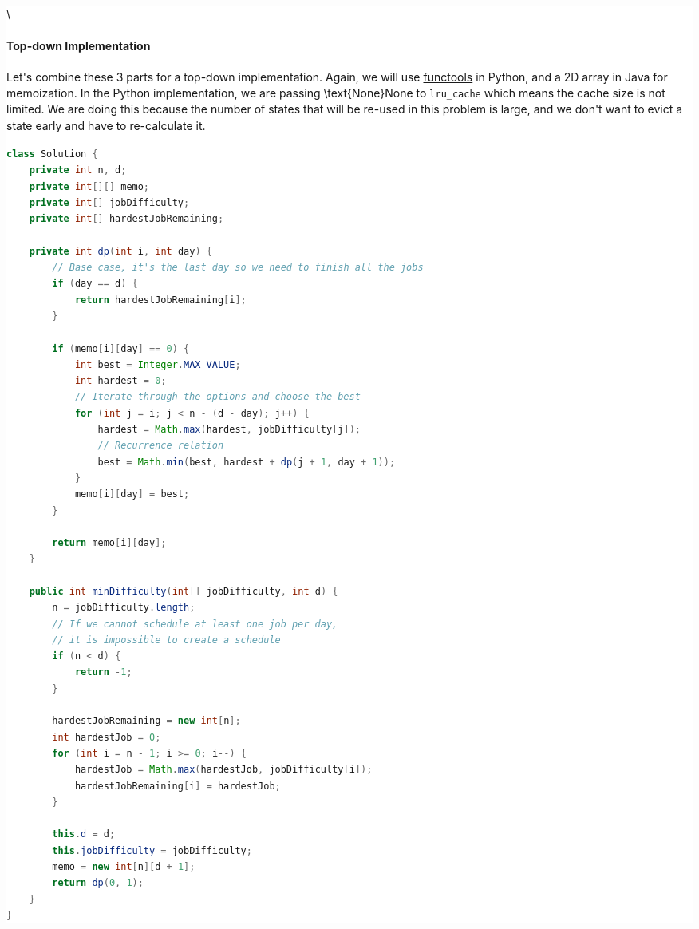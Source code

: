 \


#### Top-down Implementation <a href="#top-down-implementation" id="top-down-implementation"></a>

Let's combine these 3 parts for a top-down implementation. Again, we will use [functools](https://docs.python.org/3/library/functools.html) in Python, and a 2D array in Java for memoization. In the Python implementation, we are passing \text{None}None to `lru_cache` which means the cache size is not limited. We are doing this because the number of states that will be re-used in this problem is large, and we don't want to evict a state early and have to re-calculate it.

```java
class Solution {
    private int n, d;
    private int[][] memo;
    private int[] jobDifficulty;
    private int[] hardestJobRemaining;
    
    private int dp(int i, int day) {
        // Base case, it's the last day so we need to finish all the jobs
        if (day == d) {
            return hardestJobRemaining[i];
        }
        
        if (memo[i][day] == 0) {
            int best = Integer.MAX_VALUE;
            int hardest = 0;
            // Iterate through the options and choose the best
            for (int j = i; j < n - (d - day); j++) {
                hardest = Math.max(hardest, jobDifficulty[j]);
                // Recurrence relation
                best = Math.min(best, hardest + dp(j + 1, day + 1));
            }
            memo[i][day] = best;
        }
        
        return memo[i][day];
    }
    
    public int minDifficulty(int[] jobDifficulty, int d) {
        n = jobDifficulty.length;
        // If we cannot schedule at least one job per day, 
        // it is impossible to create a schedule
        if (n < d) {
            return -1;
        }
        
        hardestJobRemaining = new int[n];
        int hardestJob = 0;
        for (int i = n - 1; i >= 0; i--) {
            hardestJob = Math.max(hardestJob, jobDifficulty[i]);
            hardestJobRemaining[i] = hardestJob;
        }
        
        this.d = d;
        this.jobDifficulty = jobDifficulty;
        memo = new int[n][d + 1];
        return dp(0, 1);
    }
}
```
